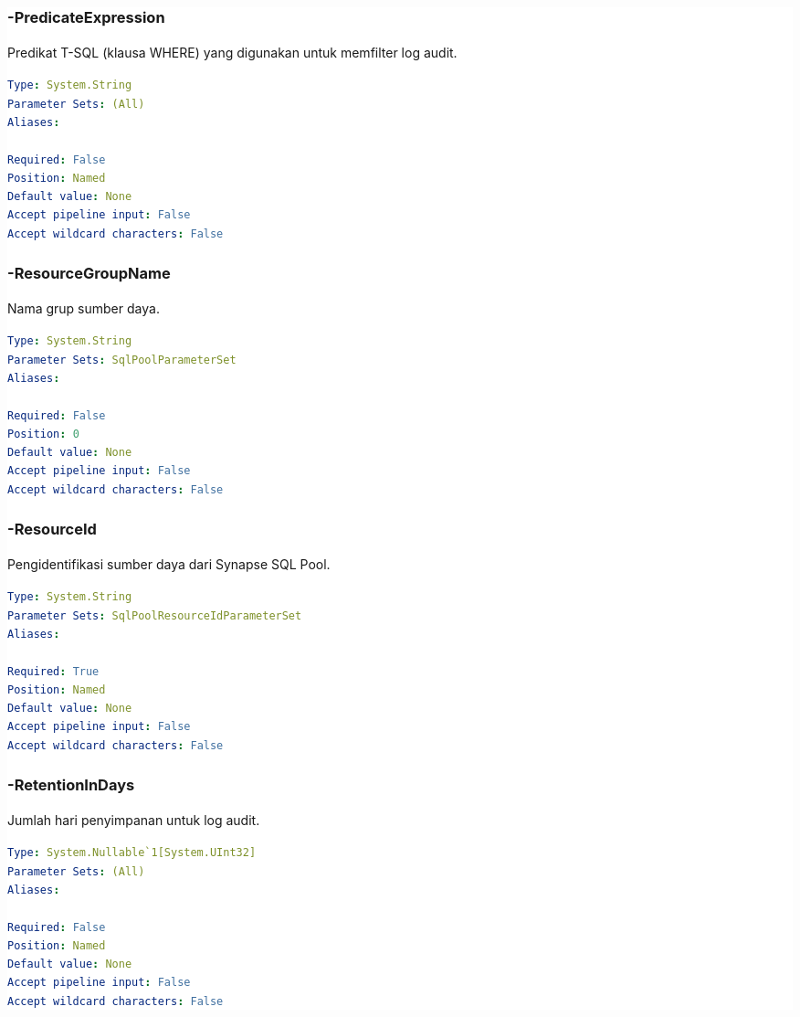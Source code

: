 ### -PredicateExpression
Predikat T-SQL (klausa WHERE) yang digunakan untuk memfilter log audit.

```yaml
Type: System.String
Parameter Sets: (All)
Aliases:

Required: False
Position: Named
Default value: None
Accept pipeline input: False
Accept wildcard characters: False
```

### -ResourceGroupName
Nama grup sumber daya.

```yaml
Type: System.String
Parameter Sets: SqlPoolParameterSet
Aliases:

Required: False
Position: 0
Default value: None
Accept pipeline input: False
Accept wildcard characters: False
```

### -ResourceId
Pengidentifikasi sumber daya dari Synapse SQL Pool.

```yaml
Type: System.String
Parameter Sets: SqlPoolResourceIdParameterSet
Aliases:

Required: True
Position: Named
Default value: None
Accept pipeline input: False
Accept wildcard characters: False
```

### -RetentionInDays
Jumlah hari penyimpanan untuk log audit.

```yaml
Type: System.Nullable`1[System.UInt32]
Parameter Sets: (All)
Aliases:

Required: False
Position: Named
Default value: None
Accept pipeline input: False
Accept wildcard characters: False
```
